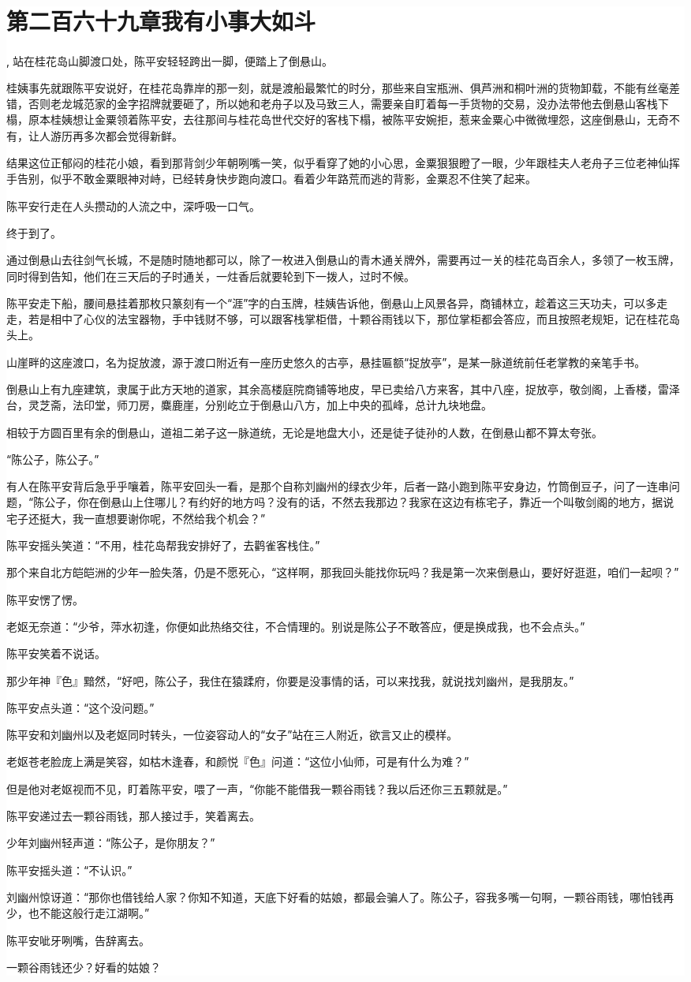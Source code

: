 # 第二百六十九章我有小事大如斗
,  站在桂花岛山脚渡口处，陈平安轻轻跨出一脚，便踏上了倒悬山。

   桂姨事先就跟陈平安说好，在桂花岛靠岸的那一刻，就是渡船最繁忙的时分，那些来自宝瓶洲、俱芦洲和桐叶洲的货物卸载，不能有丝毫差错，否则老龙城范家的金字招牌就要砸了，所以她和老舟子以及马致三人，需要亲自盯着每一手货物的交易，没办法带他去倒悬山客栈下榻，原本桂姨想让金粟领着陈平安，去往那间与桂花岛世代交好的客栈下榻，被陈平安婉拒，惹来金粟心中微微埋怨，这座倒悬山，无奇不有，让人游历再多次都会觉得新鲜。

   结果这位正郁闷的桂花小娘，看到那背剑少年朝咧嘴一笑，似乎看穿了她的小心思，金粟狠狠瞪了一眼，少年跟桂夫人老舟子三位老神仙挥手告别，似乎不敢金粟眼神对峙，已经转身快步跑向渡口。看着少年路荒而逃的背影，金粟忍不住笑了起来。

   陈平安行走在人头攒动的人流之中，深呼吸一口气。

   终于到了。

   通过倒悬山去往剑气长城，不是随时随地都可以，除了一枚进入倒悬山的青木通关牌外，需要再过一关的桂花岛百余人，多领了一枚玉牌，同时得到告知，他们在三天后的子时通关，一炷香后就要轮到下一拨人，过时不候。

   陈平安走下船，腰间悬挂着那枚只篆刻有一个“涯”字的白玉牌，桂姨告诉他，倒悬山上风景各异，商铺林立，趁着这三天功夫，可以多走走，若是相中了心仪的法宝器物，手中钱财不够，可以跟客栈掌柜借，十颗谷雨钱以下，那位掌柜都会答应，而且按照老规矩，记在桂花岛头上。

   山崖畔的这座渡口，名为捉放渡，源于渡口附近有一座历史悠久的古亭，悬挂匾额“捉放亭”，是某一脉道统前任老掌教的亲笔手书。

   倒悬山上有九座建筑，隶属于此方天地的道家，其余高楼庭院商铺等地皮，早已卖给八方来客，其中八座，捉放亭，敬剑阁，上香楼，雷泽台，灵芝斋，法印堂，师刀房，麋鹿崖，分别屹立于倒悬山八方，加上中央的孤峰，总计九块地盘。

   相较于方圆百里有余的倒悬山，道祖二弟子这一脉道统，无论是地盘大小，还是徒子徒孙的人数，在倒悬山都不算太夸张。

   “陈公子，陈公子。”

   有人在陈平安背后急乎乎嚷着，陈平安回头一看，是那个自称刘幽州的绿衣少年，后者一路小跑到陈平安身边，竹筒倒豆子，问了一连串问题，“陈公子，你在倒悬山上住哪儿？有约好的地方吗？没有的话，不然去我那边？我家在这边有栋宅子，靠近一个叫敬剑阁的地方，据说宅子还挺大，我一直想要谢你呢，不然给我个机会？”

   陈平安摇头笑道：“不用，桂花岛帮我安排好了，去鹳雀客栈住。”

   那个来自北方皑皑洲的少年一脸失落，仍是不愿死心，“这样啊，那我回头能找你玩吗？我是第一次来倒悬山，要好好逛逛，咱们一起呗？”

   陈平安愣了愣。

   老妪无奈道：“少爷，萍水初逢，你便如此热络交往，不合情理的。别说是陈公子不敢答应，便是换成我，也不会点头。”

   陈平安笑着不说话。

   那少年神『色』黯然，“好吧，陈公子，我住在猿蹂府，你要是没事情的话，可以来找我，就说找刘幽州，是我朋友。”

   陈平安点头道：“这个没问题。”

   陈平安和刘幽州以及老妪同时转头，一位姿容动人的“女子”站在三人附近，欲言又止的模样。

   老妪苍老脸庞上满是笑容，如枯木逢春，和颜悦『色』问道：“这位小仙师，可是有什么为难？”

   但是他对老妪视而不见，盯着陈平安，喂了一声，“你能不能借我一颗谷雨钱？我以后还你三五颗就是。”

   陈平安递过去一颗谷雨钱，那人接过手，笑着离去。

   少年刘幽州轻声道：“陈公子，是你朋友？”

   陈平安摇头道：“不认识。”

   刘幽州惊讶道：“那你也借钱给人家？你知不知道，天底下好看的姑娘，都最会骗人了。陈公子，容我多嘴一句啊，一颗谷雨钱，哪怕钱再少，也不能这般行走江湖啊。”

   陈平安呲牙咧嘴，告辞离去。

   一颗谷雨钱还少？好看的姑娘？
